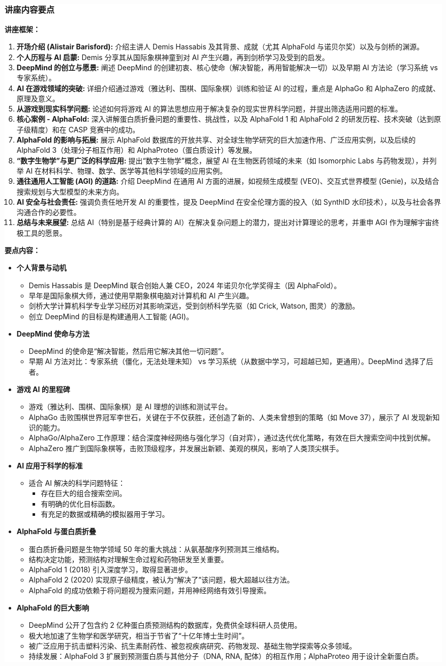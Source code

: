 ### 讲座内容要点

**讲座框架：**

1.  **开场介绍 (Alistair Barisford):** 介绍主讲人 Demis Hassabis 及其背景、成就（尤其 AlphaFold 与诺贝尔奖）以及与剑桥的渊源。
2.  **个人历程与 AI 启蒙:** Demis 分享其从国际象棋神童到对 AI 产生兴趣，再到剑桥学习及受到的启发。
3.  **DeepMind 的创立与愿景:** 阐述 DeepMind 的创建初衷、核心使命（解决智能，再用智能解决一切）以及早期 AI 方法论（学习系统 vs 专家系统）。
4.  **AI 在游戏领域的突破:** 详细介绍通过游戏（雅达利、围棋、国际象棋）训练和验证 AI 的过程，重点是 AlphaGo 和 AlphaZero 的成就、原理及意义。
5.  **从游戏到现实科学问题:** 论述如何将游戏 AI 的算法思想应用于解决复杂的现实世界科学问题，并提出筛选适用问题的标准。
6.  **核心案例 - AlphaFold:** 深入讲解蛋白质折叠问题的重要性、挑战性，以及 AlphaFold 1 和 AlphaFold 2 的研发历程、技术突破（达到原子级精度）和在 CASP 竞赛中的成功。
7.  **AlphaFold 的影响与拓展:** 展示 AlphaFold 数据库的开放共享、对全球生物学研究的巨大加速作用、广泛应用实例，以及后续的 AlphaFold 3（处理分子相互作用）和 AlphaProteo（蛋白质设计）等发展。
8.  **“数字生物学”与更广泛的科学应用:** 提出“数字生物学”概念，展望 AI 在生物医药领域的未来（如 Isomorphic Labs 与药物发现），并列举 AI 在材料科学、物理、数学、医学等其他科学领域的应用实例。
9.  **通往通用人工智能 (AGI) 的道路:** 介绍 DeepMind 在通用 AI 方面的进展，如视频生成模型 (VEO)、交互式世界模型 (Genie)，以及结合搜索规划与大型模型的未来方向。
10. **AI 安全与社会责任:** 强调负责任地开发 AI 的重要性，提及 DeepMind 在安全伦理方面的投入（如 SynthID 水印技术），以及与社会各界沟通合作的必要性。
11. **总结与未来展望:** 总结 AI（特别是基于经典计算的 AI）在解决复杂问题上的潜力，提出对计算理论的思考，并重申 AGI 作为理解宇宙终极工具的愿景。

**要点内容：**

- **个人背景与动机**
    - Demis Hassabis 是 DeepMind 联合创始人兼 CEO，2024 年诺贝尔化学奖得主（因 AlphaFold）。
    - 早年是国际象棋大师，通过使用早期象棋电脑对计算机和 AI 产生兴趣。
    - 剑桥大学计算机科学专业学习经历对其影响深远，受到剑桥科学先驱（如 Crick, Watson, 图灵）的激励。
    - 创立 DeepMind 的目标是构建通用人工智能 (AGI)。

- **DeepMind 使命与方法**
    - DeepMind 的使命是“解决智能，然后用它解决其他一切问题”。
    - 早期 AI 方法对比：专家系统（僵化，无法处理未知） vs 学习系统（从数据中学习，可超越已知，更通用）。DeepMind 选择了后者。

- **游戏 AI 的里程碑**
    - 游戏（雅达利、围棋、国际象棋）是 AI 理想的训练和测试平台。
    - AlphaGo 击败围棋世界冠军李世石，关键在于不仅获胜，还创造了新的、人类未曾想到的策略（如 Move 37），展示了 AI 发现新知识的能力。
    - AlphaGo/AlphaZero 工作原理：结合深度神经网络与强化学习（自对弈），通过迭代优化策略，有效在巨大搜索空间中找到优解。
    - AlphaZero 推广到国际象棋等，击败顶级程序，并发展出新颖、美观的棋风，影响了人类顶尖棋手。

- **AI 应用于科学的标准**
    - 适合 AI 解决的科学问题特征：
        - 存在巨大的组合搜索空间。
        - 有明确的优化目标函数。
        - 有充足的数据或精确的模拟器用于学习。

- **AlphaFold 与蛋白质折叠**
    - 蛋白质折叠问题是生物学领域 50 年的重大挑战：从氨基酸序列预测其三维结构。
    - 结构决定功能，预测结构对理解生命过程和药物研发至关重要。
    - AlphaFold 1 (2018) 引入深度学习，取得显著进步。
    - AlphaFold 2 (2020) 实现原子级精度，被认为“解决了”该问题，极大超越以往方法。
    - AlphaFold 的成功依赖于将问题视为搜索问题，并用神经网络有效引导搜索。

- **AlphaFold 的巨大影响**
    - DeepMind 公开了包含约 2 亿种蛋白质预测结构的数据库，免费供全球科研人员使用。
    - 极大地加速了生物学和医学研究，相当于节省了“十亿年博士生时间”。
    - 被广泛应用于抗击塑料污染、抗生素耐药性、被忽视疾病研究、药物发现、基础生物学探索等众多领域。
    - 持续发展：AlphaFold 3 扩展到预测蛋白质与其他分子（DNA, RNA, 配体）的相互作用；AlphaProteo 用于设计全新蛋白质。
